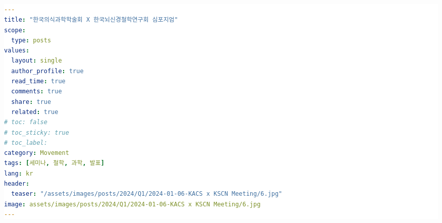 ```yaml
---
title: "한국의식과학학술회 X 한국뇌신경철학연구회 심포지엄"
scope:
  type: posts
values:
  layout: single
  author_profile: true
  read_time: true
  comments: true
  share: true
  related: true
# toc: false
# toc_sticky: true
# toc_label:
category: Movement
tags: [세미나, 철학, 과학, 발표]
lang: kr
header:
  teaser: "/assets/images/posts/2024/Q1/2024-01-06-KACS x KSCN Meeting/6.jpg"
image: assets/images/posts/2024/Q1/2024-01-06-KACS x KSCN Meeting/6.jpg
---
```


<style>
  .centered-container {
      text-align: center;
  }
  figure {
      display: inline-block;
      margin: auto;
      padding: 10px;
      text-align: center;
      background-color: #fff;
  }
  figcaption {
      font-family: "Wanted Sans Variable", "Wanted Sans";
      font-size: 12px;
      color: #555;
      margin-top: 5px;
  }

  /* 새로 추가된 스타일 */
  .ㅅtwo-fig-container {
      display: flex;
      justify-content: center;
      align-items: flex-start;
      gap: 20px; /* 이미지 간의 간격 */
      flex-wrap: wrap; /* 화면이 좁아질 때 이미지를 세로로 배치 */
  }
  .two-fig-container figure {
      width: calc(50% - 20px); /* 두 개의 figure가 나란히 배치되도록 설정 */
      box-sizing: border-box; /* 패딩과 보더를 포함하여 너비 계산 */
  }
